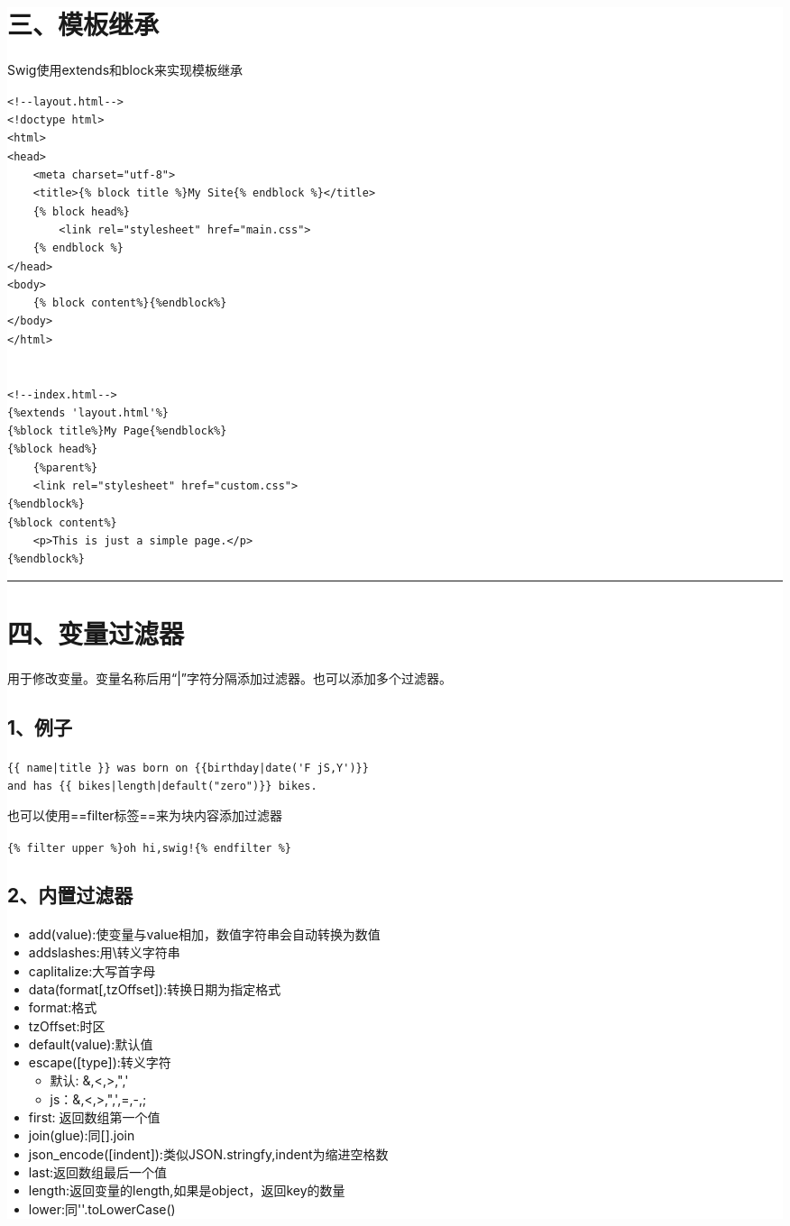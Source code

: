 # 三、模板继承
Swig使用extends和block来实现模板继承
```
<!--layout.html-->
<!doctype html>
<html>
<head>
    <meta charset="utf-8">
    <title>{% block title %}My Site{% endblock %}</title>
    {% block head%}
        <link rel="stylesheet" href="main.css">
    {% endblock %}
</head>
<body>
    {% block content%}{%endblock%}
</body>
</html>


<!--index.html-->
{%extends 'layout.html'%}
{%block title%}My Page{%endblock%}
{%block head%}
    {%parent%}
    <link rel="stylesheet" href="custom.css">
{%endblock%}
{%block content%}
    <p>This is just a simple page.</p>
{%endblock%}
```
---
# 四、变量过滤器
用于修改变量。变量名称后用“|”字符分隔添加过滤器。也可以添加多个过滤器。
## 1、例子
```
{{ name|title }} was born on {{birthday|date('F jS,Y')}}
and has {{ bikes|length|default("zero")}} bikes.
```
也可以使用==filter标签==来为块内容添加过滤器
```
{% filter upper %}oh hi,swig!{% endfilter %}
```

## 2、内置过滤器
 - add(value):使变量与value相加，数值字符串会自动转换为数值
 - addslashes:用\转义字符串
 - caplitalize:大写首字母
 - data(format[,tzOffset]):转换日期为指定格式
 - format:格式
 - tzOffset:时区
 - default(value):默认值
 - escape([type]):转义字符
    - 默认: &,<,>,",'
    - js：&,<,>,",',=,-,;
 - first: 返回数组第一个值
 - join(glue):同[].join
 - json_encode([indent]):类似JSON.stringfy,indent为缩进空格数
 - last:返回数组最后一个值
 - length:返回变量的length,如果是object，返回key的数量
 - lower:同''.toLowerCase()